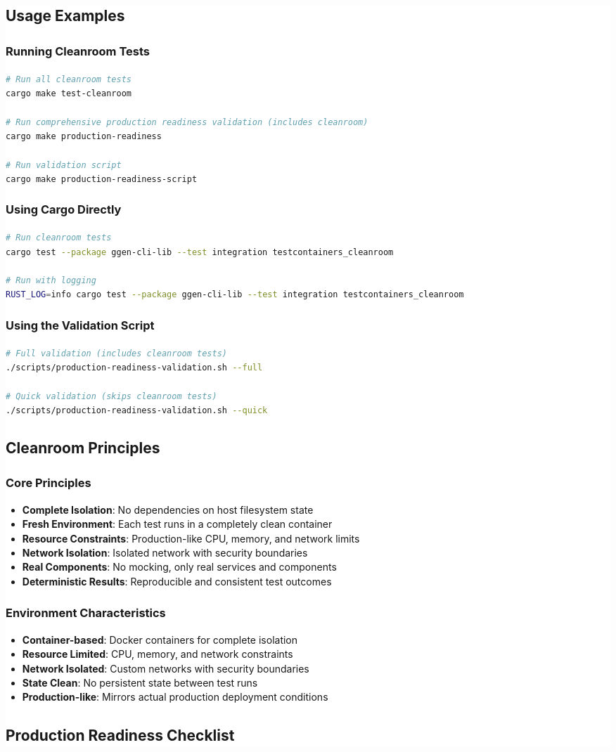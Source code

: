 ## Usage Examples

### Running Cleanroom Tests
```bash
# Run all cleanroom tests
cargo make test-cleanroom

# Run comprehensive production readiness validation (includes cleanroom)
cargo make production-readiness

# Run validation script
cargo make production-readiness-script
```

### Using Cargo Directly
```bash
# Run cleanroom tests
cargo test --package ggen-cli-lib --test integration testcontainers_cleanroom

# Run with logging
RUST_LOG=info cargo test --package ggen-cli-lib --test integration testcontainers_cleanroom
```

### Using the Validation Script
```bash
# Full validation (includes cleanroom tests)
./scripts/production-readiness-validation.sh --full

# Quick validation (skips cleanroom tests)
./scripts/production-readiness-validation.sh --quick
```

## Cleanroom Principles

### Core Principles
- **Complete Isolation**: No dependencies on host filesystem state
- **Fresh Environment**: Each test runs in a completely clean container
- **Resource Constraints**: Production-like CPU, memory, and network limits
- **Network Isolation**: Isolated network with security boundaries
- **Real Components**: No mocking, only real services and components
- **Deterministic Results**: Reproducible and consistent test outcomes

### Environment Characteristics
- **Container-based**: Docker containers for complete isolation
- **Resource Limited**: CPU, memory, and network constraints
- **Network Isolated**: Custom networks with security boundaries
- **State Clean**: No persistent state between test runs
- **Production-like**: Mirrors actual production deployment conditions

## Production Readiness Checklist
